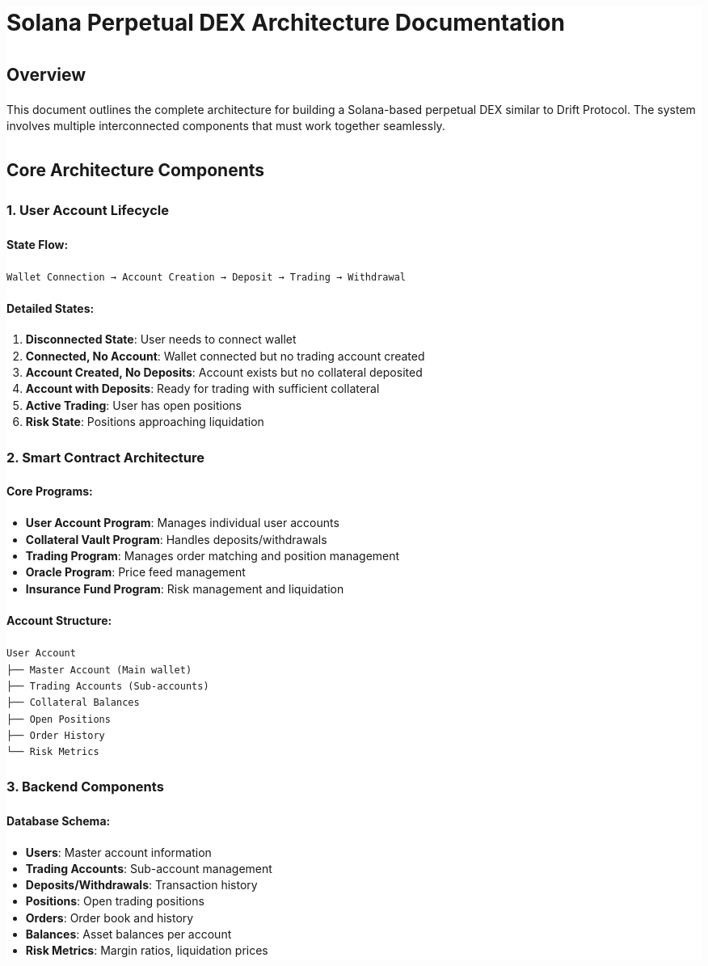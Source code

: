 # Solana Perpetual DEX Architecture Documentation

## Overview
This document outlines the complete architecture for building a Solana-based perpetual DEX similar to Drift Protocol. The system involves multiple interconnected components that must work together seamlessly.

## Core Architecture Components

### 1. User Account Lifecycle

#### State Flow:
```
Wallet Connection → Account Creation → Deposit → Trading → Withdrawal
```

#### Detailed States:
1. **Disconnected State**: User needs to connect wallet
2. **Connected, No Account**: Wallet connected but no trading account created
3. **Account Created, No Deposits**: Account exists but no collateral deposited
4. **Account with Deposits**: Ready for trading with sufficient collateral
5. **Active Trading**: User has open positions
6. **Risk State**: Positions approaching liquidation

### 2. Smart Contract Architecture

#### Core Programs:
- **User Account Program**: Manages individual user accounts
- **Collateral Vault Program**: Handles deposits/withdrawals
- **Trading Program**: Manages order matching and position management
- **Oracle Program**: Price feed management
- **Insurance Fund Program**: Risk management and liquidation

#### Account Structure:
```
User Account
├── Master Account (Main wallet)
├── Trading Accounts (Sub-accounts)
├── Collateral Balances
├── Open Positions
├── Order History
└── Risk Metrics
```

### 3. Backend Components

#### Database Schema:
- **Users**: Master account information
- **Trading Accounts**: Sub-account management
- **Deposits/Withdrawals**: Transaction history
- **Positions**: Open trading positions
- **Orders**: Order book and history
- **Balances**: Asset balances per account
- **Risk Metrics**: Margin ratios, liquidation prices
